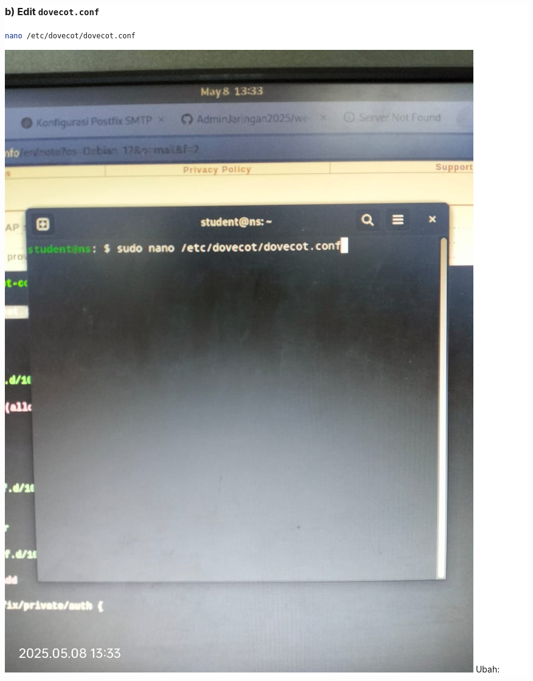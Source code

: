 
### b) Edit `dovecot.conf`

```bash
nano /etc/dovecot/dovecot.conf
```

![screenshot](assets/dovecot-2.jpg)
Ubah:
